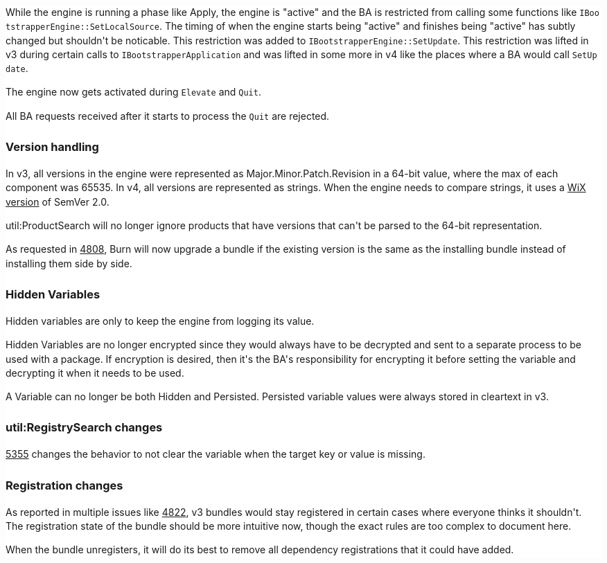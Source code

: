 While the engine is running a phase like Apply, the engine is "active" and the BA is restricted from calling some functions like `IBootstrapperEngine::SetLocalSource`.
The timing of when the engine starts being "active" and finishes being "active" has subtly changed but shouldn't be noticable.
This restriction was added to `IBootstrapperEngine::SetUpdate`.
This restriction was lifted in v3 during certain calls to `IBootstrapperApplication` and was lifted in some more in v4 like the places where a BA would call `SetUpdate`.

The engine now gets activated during `Elevate` and `Quit`.

All BA requests received after it starts to process the `Quit` are rejected.


### Version handling

In v3, all versions in the engine were represented as Major.Minor.Patch.Revision in a 64-bit value, where the max of each component was 65535.
In v4, all versions are represented as strings.
When the engine needs to compare strings, it uses a [WiX version](https://github.com/wixtoolset/issues/issues/6210) of SemVer 2.0.

util:ProductSearch will no longer ignore products that have versions that can't be parsed to the 64-bit representation.

As requested in [4808](https://github.com/wixtoolset/issues/issues/4808), Burn will now upgrade a bundle if the existing version is the same as the installing bundle instead of installing them side by side.


### Hidden Variables

Hidden variables are only to keep the engine from logging its value.

Hidden Variables are no longer encrypted since they would always have to be decrypted and sent to a separate process to be used with a package.
If encryption is desired, then it's the BA's responsibility for encrypting it before setting the variable and decrypting it when it needs to be used.

A Variable can no longer be both Hidden and Persisted.
Persisted variable values were always stored in cleartext in v3.


### util:RegistrySearch changes

[5355](https://github.com/wixtoolset/issues/issues/5355) changes the behavior to not clear the variable when the target key or value is missing.


### Registration changes

As reported in multiple issues like [4822](https://github.com/wixtoolset/issues/issues/4822), v3 bundles would stay registered in certain cases where everyone thinks it shouldn't.
The registration state of the bundle should be more intuitive now, though the exact rules are too complex to document here.

When the bundle unregisters, it will do its best to remove all dependency registrations that it could have added.
